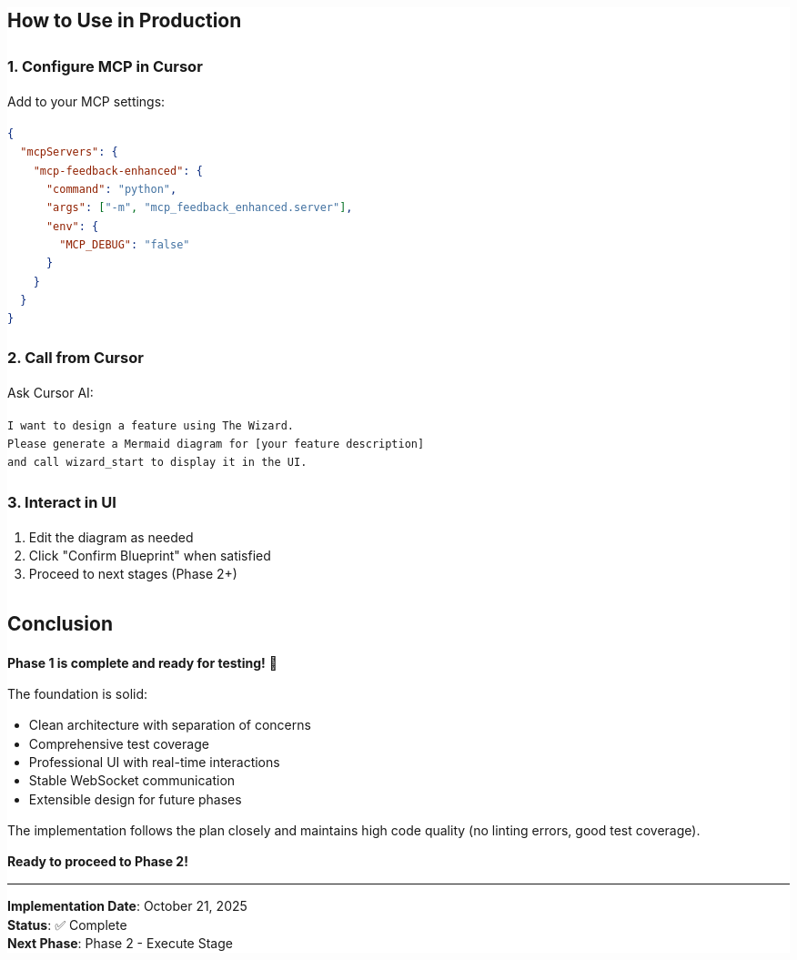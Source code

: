 ## How to Use in Production

### 1. Configure MCP in Cursor

Add to your MCP settings:
```json
{
  "mcpServers": {
    "mcp-feedback-enhanced": {
      "command": "python",
      "args": ["-m", "mcp_feedback_enhanced.server"],
      "env": {
        "MCP_DEBUG": "false"
      }
    }
  }
}
```

### 2. Call from Cursor

Ask Cursor AI:
```
I want to design a feature using The Wizard.
Please generate a Mermaid diagram for [your feature description]
and call wizard_start to display it in the UI.
```

### 3. Interact in UI

1. Edit the diagram as needed
2. Click "Confirm Blueprint" when satisfied
3. Proceed to next stages (Phase 2+)

## Conclusion

**Phase 1 is complete and ready for testing!** 🎉

The foundation is solid:
- Clean architecture with separation of concerns
- Comprehensive test coverage
- Professional UI with real-time interactions
- Stable WebSocket communication
- Extensible design for future phases

The implementation follows the plan closely and maintains high code quality (no linting errors, good test coverage).

**Ready to proceed to Phase 2!**

---

**Implementation Date**: October 21, 2025  
**Status**: ✅ Complete  
**Next Phase**: Phase 2 - Execute Stage
